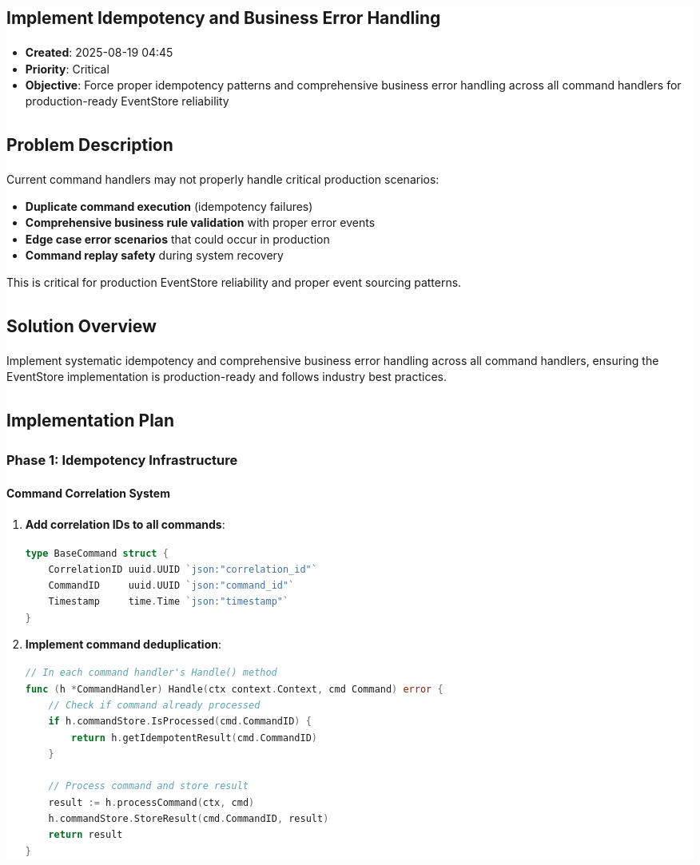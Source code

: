 ## Implement Idempotency and Business Error Handling
- **Created**: 2025-08-19 04:45
- **Priority**: Critical
- **Objective**: Force proper idempotency patterns and comprehensive business error handling across all command handlers for production-ready EventStore reliability

## Problem Description

Current command handlers may not properly handle critical production scenarios:
- **Duplicate command execution** (idempotency failures)
- **Comprehensive business rule validation** with proper error events
- **Edge case error scenarios** that could occur in production
- **Command replay safety** during system recovery

This is critical for production EventStore reliability and proper event sourcing patterns.

## Solution Overview

Implement systematic idempotency and comprehensive business error handling across all command handlers, ensuring the EventStore implementation is production-ready and follows industry best practices.

## Implementation Plan

### Phase 1: Idempotency Infrastructure

#### Command Correlation System
1. **Add correlation IDs to all commands**:
   ```go
   type BaseCommand struct {
       CorrelationID uuid.UUID `json:"correlation_id"`
       CommandID     uuid.UUID `json:"command_id"`
       Timestamp     time.Time `json:"timestamp"`
   }
   ```

2. **Implement command deduplication**:
   ```go
   // In each command handler's Handle() method
   func (h *CommandHandler) Handle(ctx context.Context, cmd Command) error {
       // Check if command already processed
       if h.commandStore.IsProcessed(cmd.CommandID) {
           return h.getIdempotentResult(cmd.CommandID)
       }
       
       // Process command and store result
       result := h.processCommand(ctx, cmd)
       h.commandStore.StoreResult(cmd.CommandID, result)
       return result
   }
   ```
